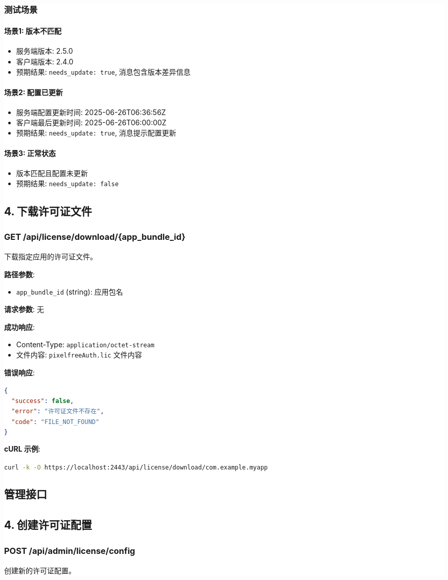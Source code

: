 ### 测试场景

#### 场景1: 版本不匹配
- 服务端版本: 2.5.0
- 客户端版本: 2.4.0
- 预期结果: `needs_update: true`, 消息包含版本差异信息

#### 场景2: 配置已更新
- 服务端配置更新时间: 2025-06-26T06:36:56Z
- 客户端最后更新时间: 2025-06-26T06:00:00Z
- 预期结果: `needs_update: true`, 消息提示配置更新

#### 场景3: 正常状态
- 版本匹配且配置未更新
- 预期结果: `needs_update: false`

## 4. 下载许可证文件

### GET /api/license/download/{app_bundle_id}

下载指定应用的许可证文件。

**路径参数**:
- `app_bundle_id` (string): 应用包名

**请求参数**: 无

**成功响应**:
- Content-Type: `application/octet-stream`
- 文件内容: `pixelfreeAuth.lic` 文件内容

**错误响应**:
```json
{
  "success": false,
  "error": "许可证文件不存在",
  "code": "FILE_NOT_FOUND"
}
```

**cURL 示例**:
```bash
curl -k -O https://localhost:2443/api/license/download/com.example.myapp
```

## 管理接口

## 4. 创建许可证配置

### POST /api/admin/license/config

创建新的许可证配置。
